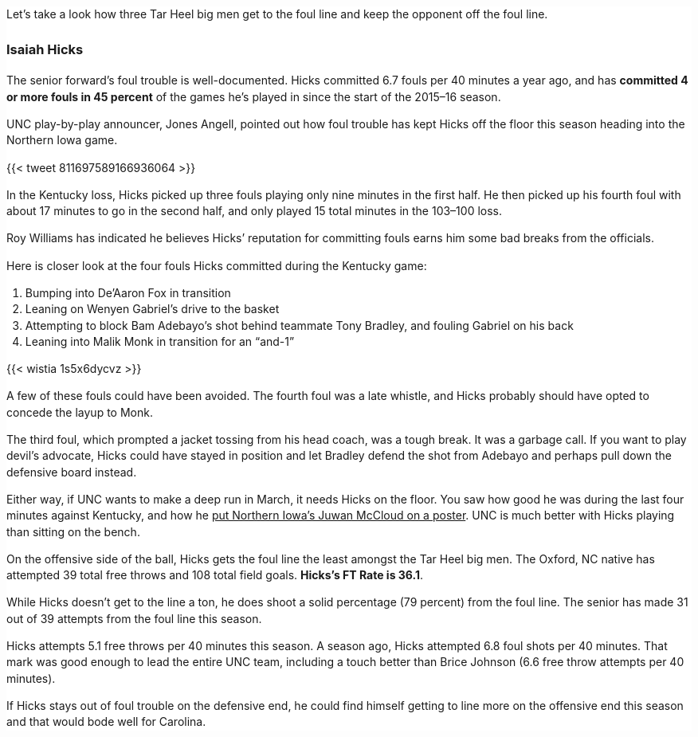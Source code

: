 Let’s take a look how three Tar Heel big men get to the foul line and keep the
opponent off the foul line.

### Isaiah Hicks

The senior forward’s foul trouble is well-documented. Hicks committed 6.7 fouls
per 40 minutes a year ago, and has **committed 4 or more fouls in 45 percent**
of the games he’s played in since the start of the 2015–16 season.

UNC play-by-play announcer, Jones Angell, pointed out how foul trouble has kept
Hicks off the floor this season heading into the Northern Iowa game.

{{< tweet 811697589166936064 >}}

In the Kentucky loss, Hicks picked up three fouls playing only nine minutes in
the first half. He then picked up his fourth foul with about 17 minutes to go in
the second half, and only played 15 total minutes in the 103–100 loss.

Roy Williams has indicated he believes Hicks’ reputation for committing fouls
earns him some bad breaks from the officials.

Here is closer look at the four fouls Hicks committed during the Kentucky game:

1.  Bumping into De’Aaron Fox in transition
2.  Leaning on Wenyen Gabriel’s drive to the basket
3.  Attempting to block Bam Adebayo’s shot behind teammate Tony Bradley, and fouling
Gabriel on his back
4.  Leaning into Malik Monk in transition for an “and-1”

{{< wistia 1s5x6dycvz >}}

A few of these fouls could have been avoided. The fourth foul was a late
whistle, and Hicks probably should have opted to concede the layup to Monk.

The third foul, which prompted a jacket tossing from his head coach, was a tough
break. It was a garbage call. If you want to play devil’s advocate, Hicks could
have stayed in position and let Bradley defend the shot from Adebayo and perhaps
pull down the defensive board instead.

Either way, if UNC wants to make a deep run in March, it needs Hicks on the
floor. You saw how good he was during the last four minutes against Kentucky,
and how he [put Northern Iowa’s Juwan McCloud on a poster](http://www.scout.com/college/north-carolina/story/1739858-ictv-hicks-slam). UNC is much better with Hicks playing than sitting on the bench.

On the offensive side of the ball, Hicks gets the foul line the least amongst
the Tar Heel big men. The Oxford, NC native has attempted 39 total free throws
and 108 total field goals. **Hicks’s FT Rate is 36.1**.

While Hicks doesn’t get to the line a ton, he does shoot a solid percentage (79
percent) from the foul line. The senior has made 31 out of 39 attempts from the
foul line this season.

Hicks attempts 5.1 free throws per 40 minutes this season. A season ago, Hicks
attempted 6.8 foul shots per 40 minutes. That mark was good enough to lead the
entire UNC team, including a touch better than Brice Johnson (6.6 free throw
attempts per 40 minutes).

If Hicks stays out of foul trouble on the defensive end, he could find himself
getting to line more on the offensive end this season and that would bode well
for Carolina.
